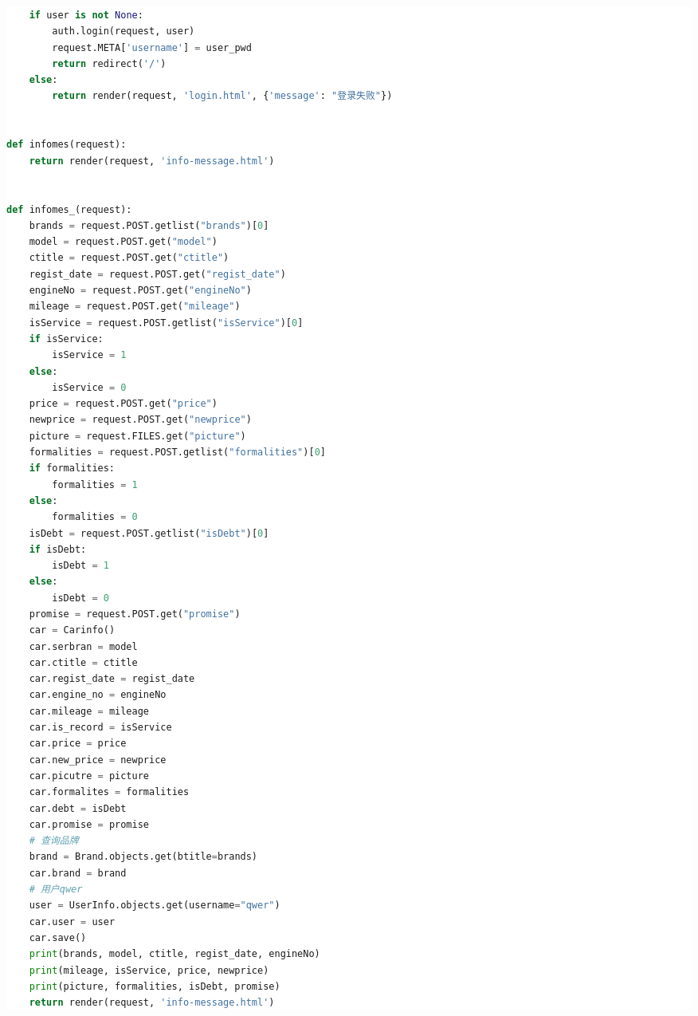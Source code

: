 ```py
    if user is not None:
        auth.login(request, user)
        request.META['username'] = user_pwd
        return redirect('/')
    else:
        return render(request, 'login.html', {'message': "登录失败"})


def infomes(request):
    return render(request, 'info-message.html')


def infomes_(request):
    brands = request.POST.getlist("brands")[0]
    model = request.POST.get("model")
    ctitle = request.POST.get("ctitle")
    regist_date = request.POST.get("regist_date")
    engineNo = request.POST.get("engineNo")
    mileage = request.POST.get("mileage")
    isService = request.POST.getlist("isService")[0]
    if isService:
        isService = 1
    else:
        isService = 0
    price = request.POST.get("price")
    newprice = request.POST.get("newprice")
    picture = request.FILES.get("picture")
    formalities = request.POST.getlist("formalities")[0]
    if formalities:
        formalities = 1
    else:
        formalities = 0
    isDebt = request.POST.getlist("isDebt")[0]
    if isDebt:
        isDebt = 1
    else:
        isDebt = 0
    promise = request.POST.get("promise")
    car = Carinfo()
    car.serbran = model
    car.ctitle = ctitle
    car.regist_date = regist_date
    car.engine_no = engineNo
    car.mileage = mileage
    car.is_record = isService
    car.price = price
    car.new_price = newprice
    car.picutre = picture
    car.formalites = formalities
    car.debt = isDebt
    car.promise = promise
    # 查询品牌
    brand = Brand.objects.get(btitle=brands)
    car.brand = brand
    # 用户qwer
    user = UserInfo.objects.get(username="qwer")
    car.user = user
    car.save()
    print(brands, model, ctitle, regist_date, engineNo)
    print(mileage, isService, price, newprice)
    print(picture, formalities, isDebt, promise)
    return render(request, 'info-message.html')

```